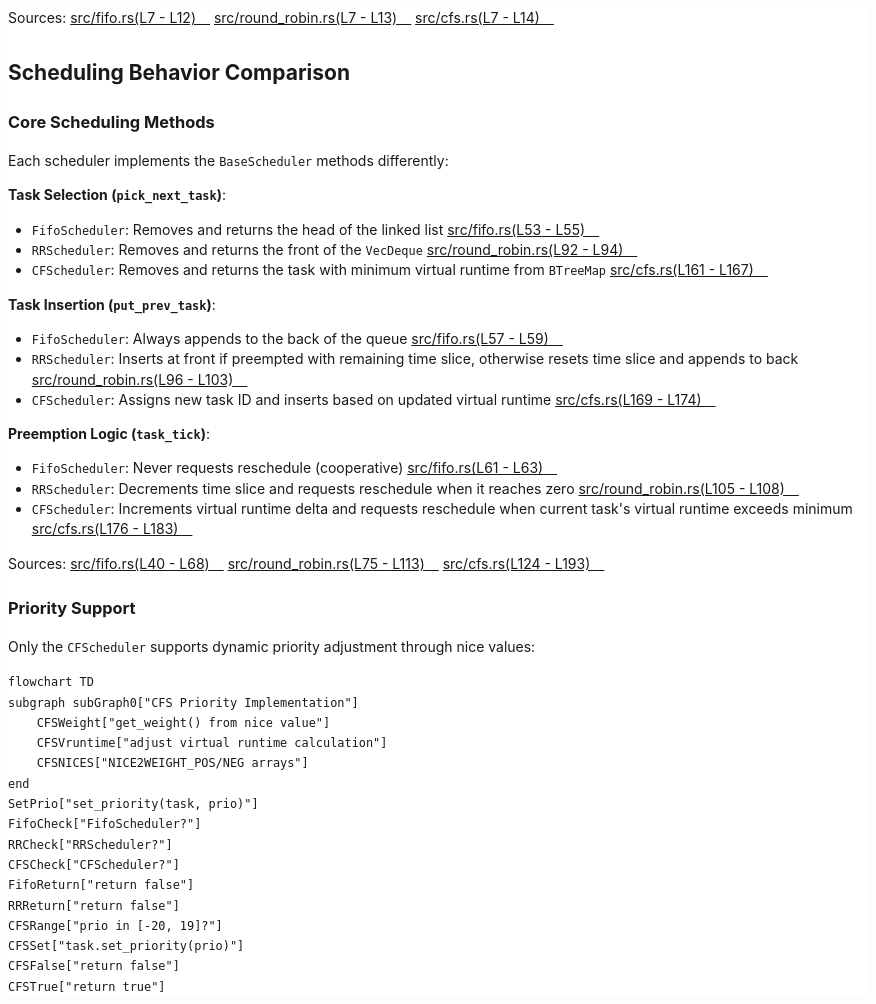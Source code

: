 Sources: [src/fifo.rs(L7 - L12)&emsp;](https://github.com/arceos-org/scheduler/blob/7bb444d5/src/fifo.rs#L7-L12) [src/round_robin.rs(L7 - L13)&emsp;](https://github.com/arceos-org/scheduler/blob/7bb444d5/src/round_robin.rs#L7-L13) [src/cfs.rs(L7 - L14)&emsp;](https://github.com/arceos-org/scheduler/blob/7bb444d5/src/cfs.rs#L7-L14)

## Scheduling Behavior Comparison

### Core Scheduling Methods

Each scheduler implements the `BaseScheduler` methods differently:

**Task Selection (`pick_next_task`)**:

* `FifoScheduler`: Removes and returns the head of the linked list [src/fifo.rs(L53 - L55)&emsp;](https://github.com/arceos-org/scheduler/blob/7bb444d5/src/fifo.rs#L53-L55)
* `RRScheduler`: Removes and returns the front of the `VecDeque` [src/round_robin.rs(L92 - L94)&emsp;](https://github.com/arceos-org/scheduler/blob/7bb444d5/src/round_robin.rs#L92-L94)
* `CFScheduler`: Removes and returns the task with minimum virtual runtime from `BTreeMap` [src/cfs.rs(L161 - L167)&emsp;](https://github.com/arceos-org/scheduler/blob/7bb444d5/src/cfs.rs#L161-L167)

**Task Insertion (`put_prev_task`)**:

* `FifoScheduler`: Always appends to the back of the queue [src/fifo.rs(L57 - L59)&emsp;](https://github.com/arceos-org/scheduler/blob/7bb444d5/src/fifo.rs#L57-L59)
* `RRScheduler`: Inserts at front if preempted with remaining time slice, otherwise resets time slice and appends to back [src/round_robin.rs(L96 - L103)&emsp;](https://github.com/arceos-org/scheduler/blob/7bb444d5/src/round_robin.rs#L96-L103)
* `CFScheduler`: Assigns new task ID and inserts based on updated virtual runtime [src/cfs.rs(L169 - L174)&emsp;](https://github.com/arceos-org/scheduler/blob/7bb444d5/src/cfs.rs#L169-L174)

**Preemption Logic (`task_tick`)**:

* `FifoScheduler`: Never requests reschedule (cooperative) [src/fifo.rs(L61 - L63)&emsp;](https://github.com/arceos-org/scheduler/blob/7bb444d5/src/fifo.rs#L61-L63)
* `RRScheduler`: Decrements time slice and requests reschedule when it reaches zero [src/round_robin.rs(L105 - L108)&emsp;](https://github.com/arceos-org/scheduler/blob/7bb444d5/src/round_robin.rs#L105-L108)
* `CFScheduler`: Increments virtual runtime delta and requests reschedule when current task's virtual runtime exceeds minimum [src/cfs.rs(L176 - L183)&emsp;](https://github.com/arceos-org/scheduler/blob/7bb444d5/src/cfs.rs#L176-L183)

Sources: [src/fifo.rs(L40 - L68)&emsp;](https://github.com/arceos-org/scheduler/blob/7bb444d5/src/fifo.rs#L40-L68) [src/round_robin.rs(L75 - L113)&emsp;](https://github.com/arceos-org/scheduler/blob/7bb444d5/src/round_robin.rs#L75-L113) [src/cfs.rs(L124 - L193)&emsp;](https://github.com/arceos-org/scheduler/blob/7bb444d5/src/cfs.rs#L124-L193)

### Priority Support

Only the `CFScheduler` supports dynamic priority adjustment through nice values:

```mermaid
flowchart TD
subgraph subGraph0["CFS Priority Implementation"]
    CFSWeight["get_weight() from nice value"]
    CFSVruntime["adjust virtual runtime calculation"]
    CFSNICES["NICE2WEIGHT_POS/NEG arrays"]
end
SetPrio["set_priority(task, prio)"]
FifoCheck["FifoScheduler?"]
RRCheck["RRScheduler?"]
CFSCheck["CFScheduler?"]
FifoReturn["return false"]
RRReturn["return false"]
CFSRange["prio in [-20, 19]?"]
CFSSet["task.set_priority(prio)"]
CFSFalse["return false"]
CFSTrue["return true"]
```